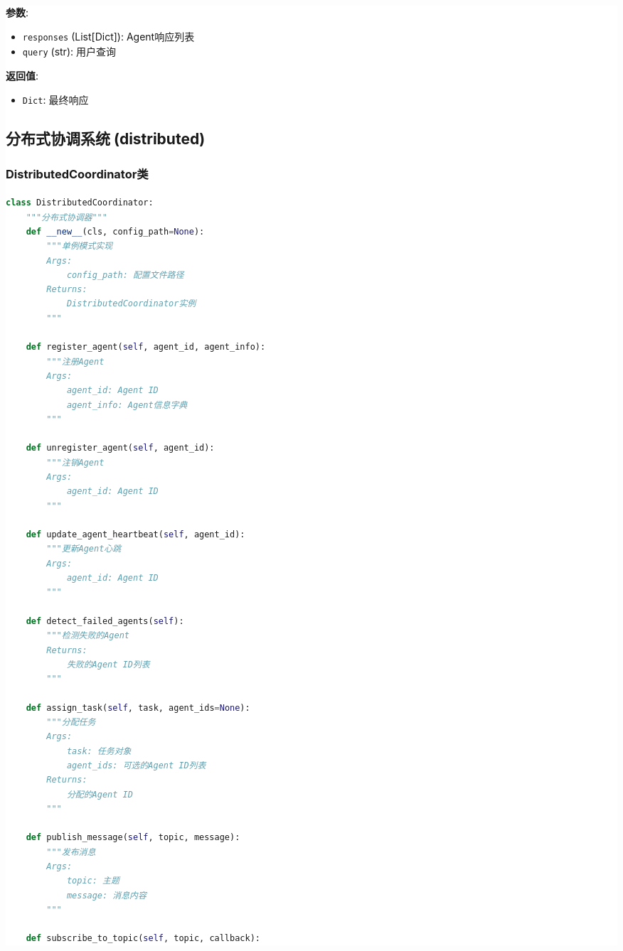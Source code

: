 **参数**:
- `responses` (List[Dict]): Agent响应列表
- `query` (str): 用户查询

**返回值**:
- `Dict`: 最终响应

## 分布式协调系统 (distributed)

### DistributedCoordinator类
```python
class DistributedCoordinator:
    """分布式协调器"""
    def __new__(cls, config_path=None):
        """单例模式实现
        Args:
            config_path: 配置文件路径
        Returns:
            DistributedCoordinator实例
        """
        
    def register_agent(self, agent_id, agent_info):
        """注册Agent
        Args:
            agent_id: Agent ID
            agent_info: Agent信息字典
        """
        
    def unregister_agent(self, agent_id):
        """注销Agent
        Args:
            agent_id: Agent ID
        """
        
    def update_agent_heartbeat(self, agent_id):
        """更新Agent心跳
        Args:
            agent_id: Agent ID
        """
        
    def detect_failed_agents(self):
        """检测失败的Agent
        Returns:
            失败的Agent ID列表
        """
        
    def assign_task(self, task, agent_ids=None):
        """分配任务
        Args:
            task: 任务对象
            agent_ids: 可选的Agent ID列表
        Returns:
            分配的Agent ID
        """
        
    def publish_message(self, topic, message):
        """发布消息
        Args:
            topic: 主题
            message: 消息内容
        """
        
    def subscribe_to_topic(self, topic, callback):
```